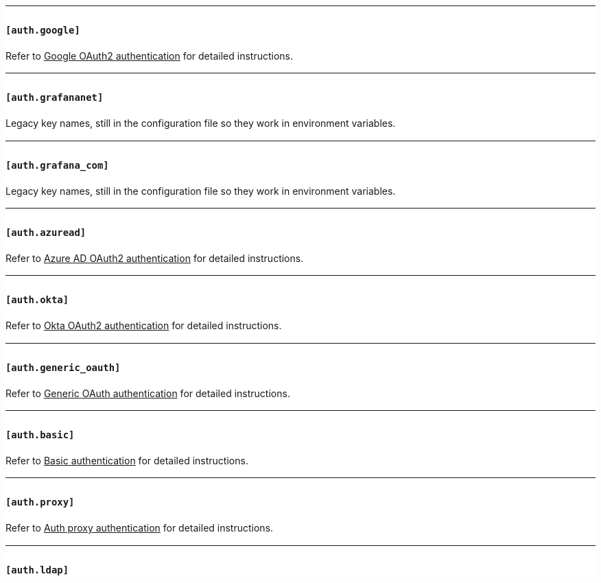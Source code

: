 <hr />

### `[auth.google]`

Refer to [Google OAuth2 authentication](../configure-security/configure-authentication/google/) for detailed instructions.

<hr />

### `[auth.grafananet]`

Legacy key names, still in the configuration file so they work in environment variables.

<hr />

### `[auth.grafana_com]`

Legacy key names, still in the configuration file so they work in environment variables.

<hr />

### `[auth.azuread]`

Refer to [Azure AD OAuth2 authentication](../configure-security/configure-authentication/azuread/) for detailed instructions.

<hr />

### `[auth.okta]`

Refer to [Okta OAuth2 authentication](../configure-security/configure-authentication/okta/) for detailed instructions.

<hr />

### `[auth.generic_oauth]`

Refer to [Generic OAuth authentication](../configure-security/configure-authentication/generic-oauth/) for detailed instructions.

<hr />

### `[auth.basic]`

Refer to [Basic authentication](../configure-security/configure-authentication/#basic-authentication) for detailed instructions.

<hr />

### `[auth.proxy]`

Refer to [Auth proxy authentication](../configure-security/configure-authentication/auth-proxy/) for detailed instructions.

<hr />

### `[auth.ldap]`
